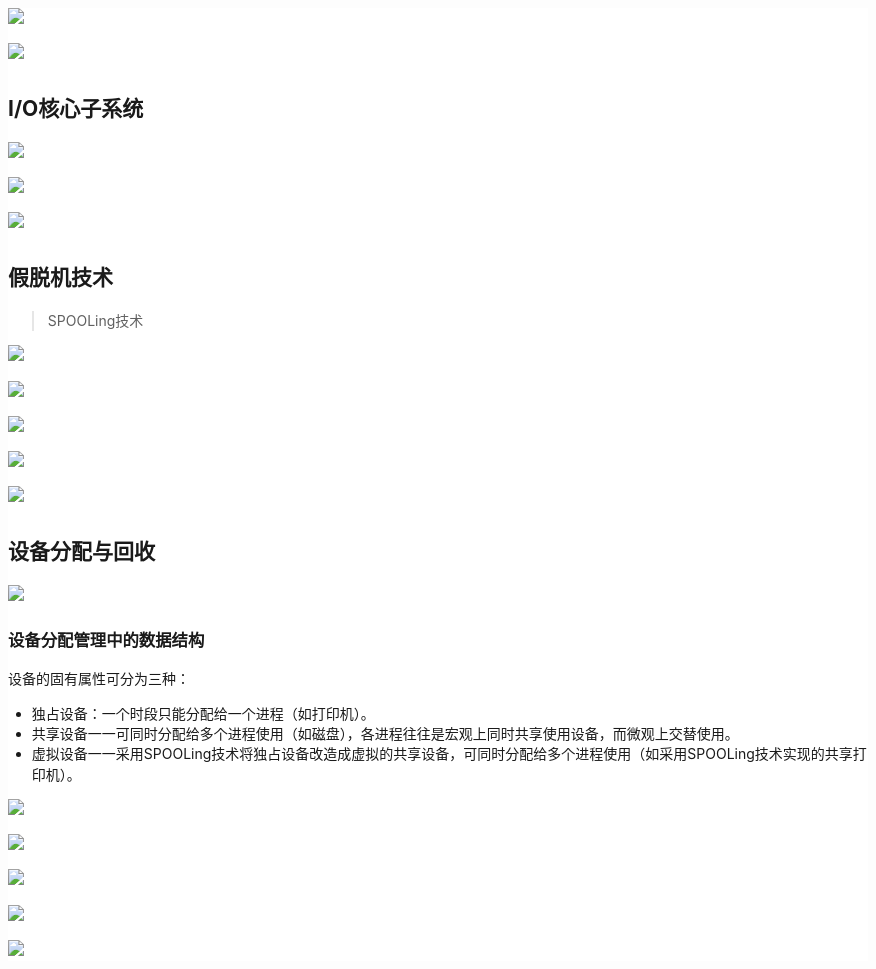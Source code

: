 ![](../../../images/计算机/操作系统/386.png)

![](../../../images/计算机/操作系统/387.png)

## I/O核心子系统

![](../../../images/计算机/操作系统/388.png)

![](../../../images/计算机/操作系统/389.png)

![](../../../images/计算机/操作系统/390.png)

## 假脱机技术

> SPOOLing技术

![](../../../images/计算机/操作系统/391.png)

![](../../../images/计算机/操作系统/392.png)

![](../../../images/计算机/操作系统/393.png)

![](../../../images/计算机/操作系统/394.png)

![](../../../images/计算机/操作系统/395.png)

## 设备分配与回收

![](../../../images/计算机/操作系统/405.png)

### 设备分配管理中的数据结构

设备的固有属性可分为三种：

- 独占设备：一个时段只能分配给一个进程（如打印机）。
- 共享设备一一可同时分配给多个进程使用（如磁盘），各进程往往是宏观上同时共享使用设备，而微观上交替使用。
- 虚拟设备一一采用SPOOLing技术将独占设备改造成虚拟的共享设备，可同时分配给多个进程使用（如采用SPOOLing技术实现的共享打印机）。

![](../../../images/计算机/操作系统/396.png)

![](../../../images/计算机/操作系统/397.png)

![](../../../images/计算机/操作系统/398.png)

![](../../../images/计算机/操作系统/399.png)

![](../../../images/计算机/操作系统/400.png)
